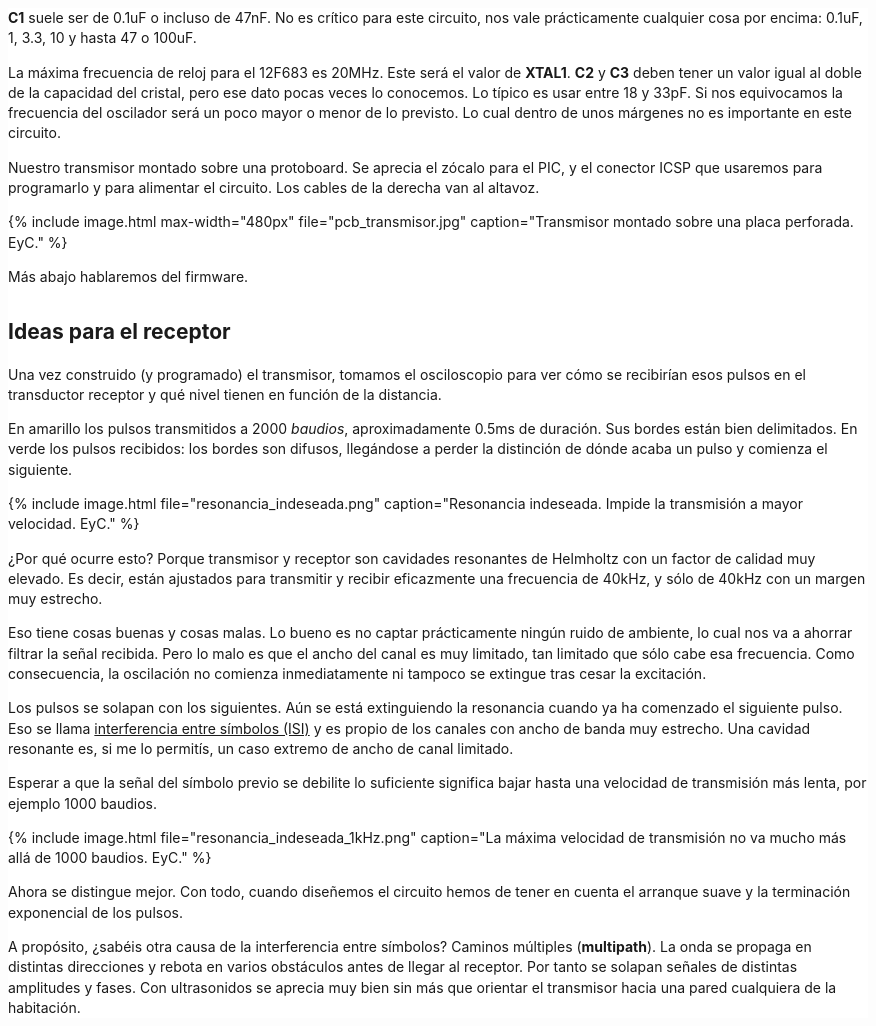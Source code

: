 **C1** suele ser de 0.1uF o incluso de 47nF. No es crítico para este circuito, nos vale prácticamente cualquier cosa por encima: 0.1uF, 1, 3.3, 10 y hasta 47 o 100uF.

La máxima frecuencia de reloj para el 12F683 es 20MHz. Este será el valor de **XTAL1**. **C2** y **C3** deben tener un valor igual al doble de la capacidad del cristal, pero ese dato pocas veces lo conocemos. Lo típico es usar entre 18 y 33pF. Si nos equivocamos la frecuencia del oscilador será un poco mayor o menor de lo previsto. Lo cual dentro de unos márgenes no es importante en este circuito.

Nuestro transmisor montado sobre una protoboard. Se aprecia el zócalo para el PIC, y el conector ICSP que usaremos para programarlo y para alimentar el circuito. Los cables de la derecha van al altavoz.

{% include image.html max-width="480px" file="pcb_transmisor.jpg" caption="Transmisor montado sobre una placa perforada. EyC." %}

Más abajo hablaremos del firmware.

## Ideas para el receptor

Una vez construido (y programado) el transmisor, tomamos el osciloscopio para ver cómo se recibirían esos pulsos en el transductor receptor y qué nivel tienen en función de la distancia.

En amarillo los pulsos transmitidos a 2000 *baudios*, aproximadamente 0.5ms de duración. Sus bordes están bien delimitados. En verde los pulsos recibidos: los bordes son difusos, llegándose a perder la distinción de dónde acaba un pulso y comienza el siguiente.

{% include image.html file="resonancia_indeseada.png" caption="Resonancia indeseada. Impide la transmisión a mayor velocidad. EyC." %}

¿Por qué ocurre esto? Porque transmisor y receptor son cavidades resonantes de Helmholtz con un factor de calidad muy elevado. Es decir, están ajustados para transmitir y recibir eficazmente una frecuencia de 40kHz, y sólo de 40kHz con un margen muy estrecho.

Eso tiene cosas buenas y cosas malas. Lo bueno es no captar prácticamente ningún ruido de ambiente, lo cual nos va a ahorrar filtrar la señal recibida. Pero lo malo es que el ancho del canal es muy limitado, tan limitado que sólo cabe esa frecuencia. Como consecuencia, la oscilación no comienza inmediatamente ni tampoco se extingue tras cesar la excitación.

Los pulsos se solapan con los siguientes. Aún se está extinguiendo la resonancia cuando ya ha comenzado el siguiente pulso. Eso se llama [interferencia entre símbolos (ISI)](https://es.wikipedia.org/wiki/Interferencia_entre_s%C3%ADmbolos) y es propio de los canales con ancho de banda muy estrecho. Una cavidad resonante es, si me lo permitís, un caso extremo de ancho de canal limitado.

Esperar a que la señal del símbolo previo se debilite lo suficiente significa bajar hasta una velocidad de transmisión más lenta, por ejemplo 1000 baudios.

{% include image.html file="resonancia_indeseada_1kHz.png" caption="La máxima velocidad de transmisión no va mucho más allá de 1000 baudios. EyC." %}

Ahora se distingue mejor. Con todo, cuando diseñemos el circuito hemos de tener en cuenta el arranque suave y la terminación exponencial de los pulsos.

A propósito, ¿sabéis otra causa de la interferencia entre símbolos? Caminos múltiples (**multipath**). La onda se propaga en distintas direcciones y rebota en varios obstáculos antes de llegar al receptor. Por tanto se solapan señales de distintas amplitudes y fases. Con ultrasonidos se aprecia muy bien sin más que orientar el transmisor hacia una pared cualquiera de la habitación.
